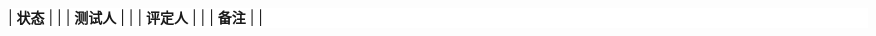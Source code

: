 | **状态**       |                                                              |
| **测试人**     |                                                              |
| **评定人**     |                                                              |
| **备注**       |                                                              |